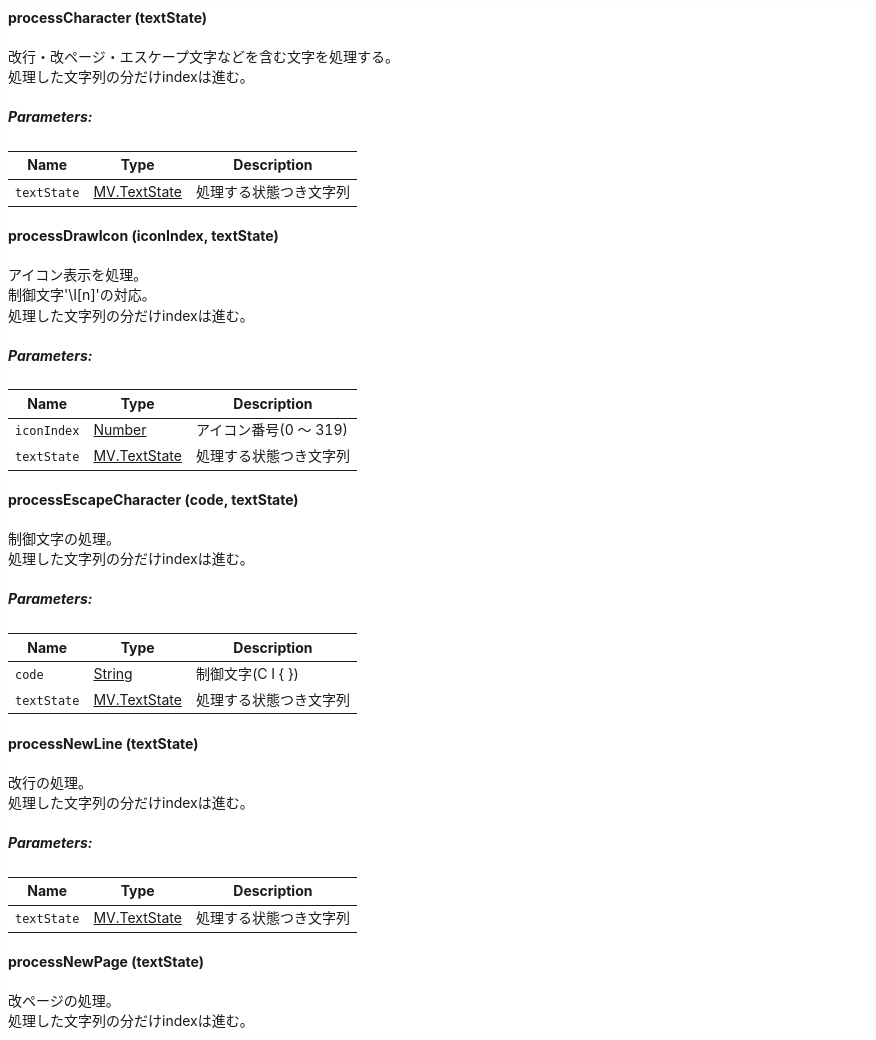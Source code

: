 
#### processCharacter (textState)
改行・改ページ・エスケープ文字などを含む文字を処理する。<br />
処理した文字列の分だけindexは進む。

##### Parameters:

| Name | Type | Description |
| --- | --- | --- |
| `textState` | [MV.TextState](MV.TextState.md) | 処理する状態つき文字列 |


#### processDrawIcon (iconIndex, textState)
アイコン表示を処理。<br />
制御文字'\I[n]'の対応。<br />
処理した文字列の分だけindexは進む。

##### Parameters:

| Name | Type | Description |
| --- | --- | --- |
| `iconIndex` | [Number](Number.md) | アイコン番号(0 〜 319) |
| `textState` | [MV.TextState](MV.TextState.md) | 処理する状態つき文字列 |


#### processEscapeCharacter (code, textState)
制御文字の処理。<br />
処理した文字列の分だけindexは進む。

##### Parameters:

| Name | Type | Description |
| --- | --- | --- |
| `code` | [String](String.md) | 制御文字(C I \{ \}) |
| `textState` | [MV.TextState](MV.TextState.md) | 処理する状態つき文字列 |


#### processNewLine (textState)
改行の処理。<br />
処理した文字列の分だけindexは進む。

##### Parameters:

| Name | Type | Description |
| --- | --- | --- |
| `textState` | [MV.TextState](MV.TextState.md) | 処理する状態つき文字列 |


#### processNewPage (textState)
改ページの処理。<br />
処理した文字列の分だけindexは進む。
